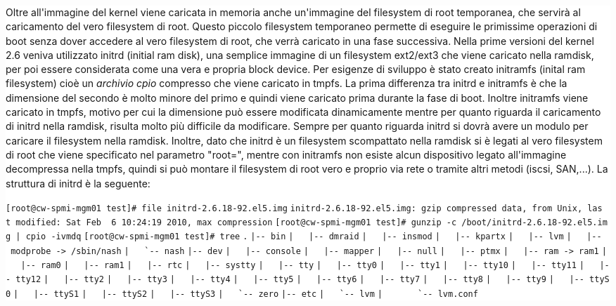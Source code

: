 Oltre all'immagine del kernel viene caricata in memoria anche un'immagine del filesystem di root temporanea, che servirà al caricamento del vero filesystem di root. Questo piccolo filesystem temporaneo permette di eseguire le primissime operazioni di boot senza dover accedere al vero filesystem di root, che verrà caricato in una fase successiva.
Nella prime versioni del kernel 2.6 veniva utilizzato initrd (initial ram disk), una semplice immagine di un filesystem ext2/ext3 che viene caricato nella ramdisk, per poi essere considerata come una vera e propria block device.
Per esigenze di sviluppo è stato creato initramfs (inital ram filesystem) cioè un *archivio cpio* compresso che viene caricato in tmpfs. La prima differenza tra initrd e initramfs è che la dimensione del secondo è molto minore del primo e quindi viene caricato prima durante la fase di boot. Inoltre initramfs viene caricato in tmpfs, motivo per cui la dimensione può essere modificata dinamicamente mentre per quanto riguarda il caricamento di initrd nella ramdisk, risulta molto più difficile da modificare.
Sempre per quanto riguarda initrd si dovrà avere un modulo per caricare il filesystem nella ramdisk. Inoltre, dato che initrd è un filesystem scompattato nella ramdisk si è legati al vero filesystem di root che viene specificato nel parametro "root=", mentre con initramfs non esiste alcun dispositivo legato all'immagine decompressa nella tmpfs, quindi si può montare il filesystem di root vero e proprio via rete o tramite altri metodi (iscsi, SAN,...). La struttura di initrd è la seguente:

`[root@cw-spmi-mgm01 test]# file initrd-2.6.18-92.el5.img`
`initrd-2.6.18-92.el5.img: gzip compressed data, from Unix, last modified: Sat Feb  6 10:24:19 2010, max compression`
`[root@cw-spmi-mgm01 test]# gunzip -c /boot/initrd-2.6.18-92.el5.img | cpio -ivmdq`
`[root@cw-spmi-mgm01 test]# tree`
`.`
`|-- bin`
`|   |-- dmraid`
`|   |-- insmod`
`|   |-- kpartx`
`|   |-- lvm`
`|   |-- modprobe -> /sbin/nash`
`` |   `-- nash ``
`|-- dev`
`|   |-- console`
`|   |-- mapper`
`|   |-- null`
`|   |-- ptmx`
`|   |-- ram -> ram1`
`|   |-- ram0`
`|   |-- ram1`
`|   |-- rtc`
`|   |-- systty`
`|   |-- tty`
`|   |-- tty0`
`|   |-- tty1`
`|   |-- tty10`
`|   |-- tty11`
`|   |-- tty12`
`|   |-- tty2`
`|   |-- tty3`
`|   |-- tty4`
`|   |-- tty5`
`|   |-- tty6`
`|   |-- tty7`
`|   |-- tty8`
`|   |-- tty9`
`|   |-- ttyS0`
`|   |-- ttyS1`
`|   |-- ttyS2`
`|   |-- ttyS3`
`` |   `-- zero ``
`|-- etc`
`` |   `-- lvm ``
`` |       `-- lvm.conf ``